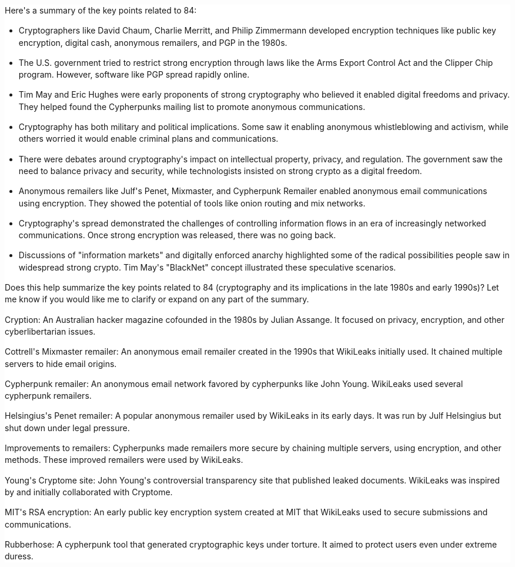  Here's a summary of the key points related to 84:

- Cryptographers like David Chaum, Charlie Merritt, and Philip Zimmermann developed encryption techniques like public key encryption, digital cash, anonymous remailers, and PGP in the 1980s. 

- The U.S. government tried to restrict strong encryption through laws like the Arms Export Control Act and the Clipper Chip program. However, software like PGP spread rapidly online.

- Tim May and Eric Hughes were early proponents of strong cryptography who believed it enabled digital freedoms and privacy. They helped found the Cypherpunks mailing list to promote anonymous communications.

- Cryptography has both military and political implications. Some saw it enabling anonymous whistleblowing and activism, while others worried it would enable criminal plans and communications.

- There were debates around cryptography's impact on intellectual property, privacy, and regulation. The government saw the need to balance privacy and security, while technologists insisted on strong crypto as a digital freedom.

- Anonymous remailers like Julf's Penet, Mixmaster, and Cypherpunk Remailer enabled anonymous email communications using encryption. They showed the potential of tools like onion routing and mix networks.

- Cryptography's spread demonstrated the challenges of controlling information flows in an era of increasingly networked communications. Once strong encryption was released, there was no going back.

- Discussions of "information markets" and digitally enforced anarchy highlighted some of the radical possibilities people saw in widespread strong crypto. Tim May's "BlackNet" concept illustrated these speculative scenarios.

Does this help summarize the key points related to 84 (cryptography and its implications in the late 1980s and early 1990s)? Let me know if you would like me to clarify or expand on any part of the summary.

 

Cryption: An Australian hacker magazine cofounded in the 1980s by Julian Assange. It focused on privacy, encryption, and other cyberlibertarian issues. 

Cottrell's Mixmaster remailer: An anonymous email remailer created in the 1990s that WikiLeaks initially used. It chained multiple servers to hide email origins.

Cypherpunk remailer: An anonymous email network favored by cypherpunks like John Young. WikiLeaks used several cypherpunk remailers.

Helsingius's Penet remailer: A popular anonymous remailer used by WikiLeaks in its early days. It was run by Julf Helsingius but shut down under legal pressure. 

Improvements to remailers: Cypherpunks made remailers more secure by chaining multiple servers, using encryption, and other methods. These improved remailers were used by WikiLeaks.

Young's Cryptome site: John Young's controversial transparency site that published leaked documents. WikiLeaks was inspired by and initially collaborated with Cryptome.

MIT's RSA encryption: An early public key encryption system created at MIT that WikiLeaks used to secure submissions and communications.

Rubberhose: A cypherpunk tool that generated cryptographic keys under torture. It aimed to protect users even under extreme duress. 

